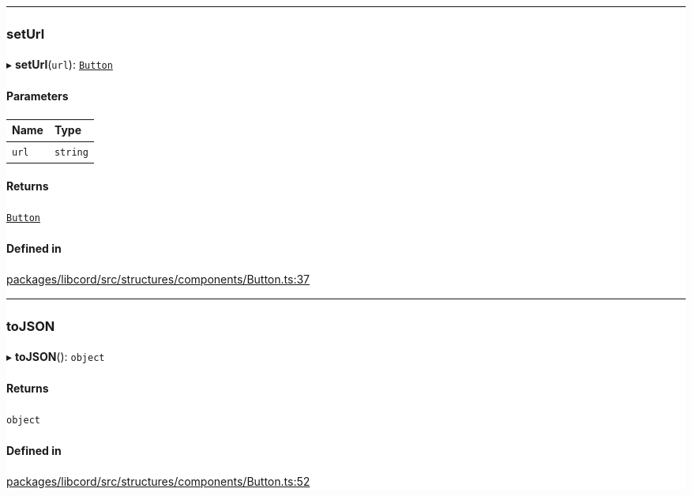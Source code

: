 ___

### setUrl

▸ **setUrl**(`url`): [`Button`](Button.md)

#### Parameters

| Name | Type |
| :------ | :------ |
| `url` | `string` |

#### Returns

[`Button`](Button.md)

#### Defined in

[packages/libcord/src/structures/components/Button.ts:37](https://github.com/Libcord/libcord/blob/d0e0b8c/packages/libcord/src/structures/components/Button.ts#L37)

___

### toJSON

▸ **toJSON**(): `object`

#### Returns

`object`

#### Defined in

[packages/libcord/src/structures/components/Button.ts:52](https://github.com/Libcord/libcord/blob/d0e0b8c/packages/libcord/src/structures/components/Button.ts#L52)
